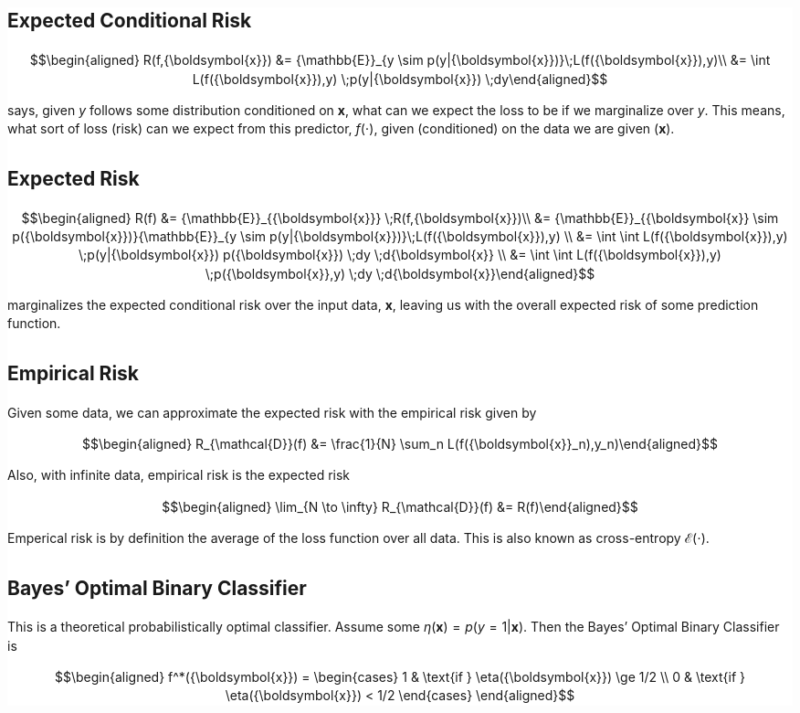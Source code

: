 Expected Conditional Risk
-------------------------

$$\begin{aligned}
R(f,{\boldsymbol{x}}) &= {\mathbb{E}}_{y \sim p(y|{\boldsymbol{x}})}\;L(f({\boldsymbol{x}}),y)\\
 &= \int L(f({\boldsymbol{x}}),y) \;p(y|{\boldsymbol{x}})  \;dy\end{aligned}$$

says, given $y$ follows some distribution conditioned on
${\boldsymbol{x}}$, what can we expect the loss to be if we marginalize
over $y$. This means, what sort of loss (risk) can we expect from this
predictor, $f(\cdot)$, given (conditioned) on the data we are given
(${\boldsymbol{x}}$).

Expected Risk
-------------

$$\begin{aligned}
R(f) &= {\mathbb{E}}_{{\boldsymbol{x}}} \;R(f,{\boldsymbol{x}})\\
&= {\mathbb{E}}_{{\boldsymbol{x}} \sim p({\boldsymbol{x}})}{\mathbb{E}}_{y \sim p(y|{\boldsymbol{x}})}\;L(f({\boldsymbol{x}}),y) \\
&= \int \int L(f({\boldsymbol{x}}),y) \;p(y|{\boldsymbol{x}}) p({\boldsymbol{x}})  \;dy \;d{\boldsymbol{x}} \\
&= \int \int L(f({\boldsymbol{x}}),y) \;p({\boldsymbol{x}},y) \;dy \;d{\boldsymbol{x}}\end{aligned}$$

marginalizes the expected conditional risk over the input data,
${\boldsymbol{x}}$, leaving us with the overall expected risk of some
prediction function.

Empirical Risk
--------------

Given some data, we can approximate the expected risk with the empirical
risk given by

$$\begin{aligned}
R_{\mathcal{D}}(f) &= \frac{1}{N} \sum_n L(f({\boldsymbol{x}}_n),y_n)\end{aligned}$$

Also, with infinite data, empirical risk is the expected risk

$$\begin{aligned}
\lim_{N \to \infty} R_{\mathcal{D}}(f) &= R(f)\end{aligned}$$

Emperical risk is by definition the average of the loss function over
all data. This is also known as cross-entropy $\mathcal{E}(\cdot)$.

Bayes’ Optimal Binary Classifier
--------------------------------

This is a theoretical probabilistically optimal classifier. Assume some
$\eta({\boldsymbol{x}}) = p(y=1|{\boldsymbol{x}})$. Then the Bayes’
Optimal Binary Classifier is

$$\begin{aligned}
f^*({\boldsymbol{x}}) =  \begin{cases} 1 & \text{if } \eta({\boldsymbol{x}}) \ge 1/2 \\
0 & \text{if } \eta({\boldsymbol{x}}) < 1/2 \end{cases} \end{aligned}$$
